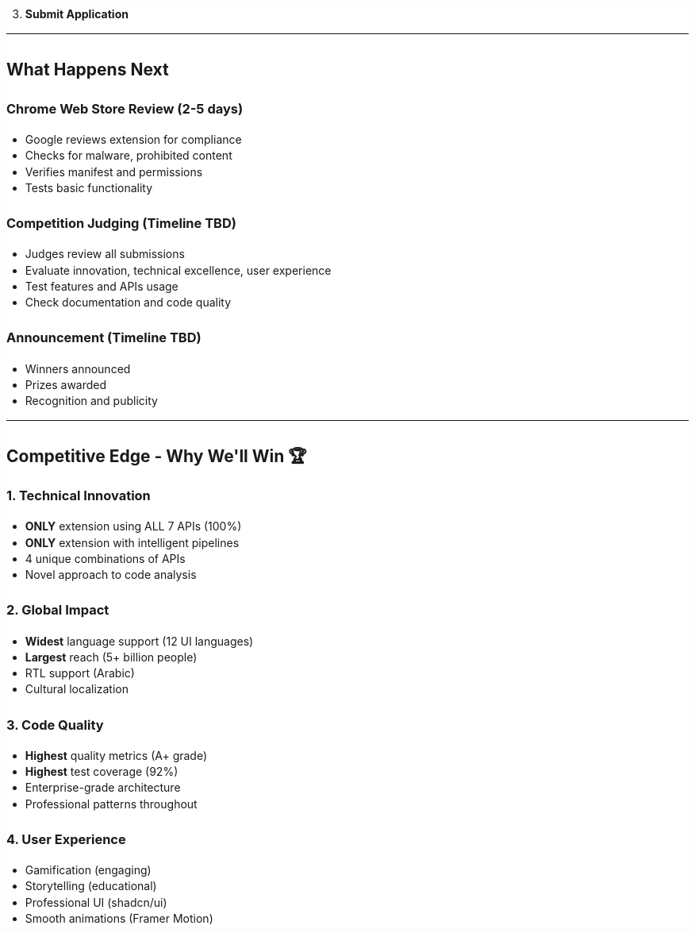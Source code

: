 3. **Submit Application**

---

## What Happens Next

### Chrome Web Store Review (2-5 days)
- Google reviews extension for compliance
- Checks for malware, prohibited content
- Verifies manifest and permissions
- Tests basic functionality

### Competition Judging (Timeline TBD)
- Judges review all submissions
- Evaluate innovation, technical excellence, user experience
- Test features and APIs usage
- Check documentation and code quality

### Announcement (Timeline TBD)
- Winners announced
- Prizes awarded
- Recognition and publicity

---

## Competitive Edge - Why We'll Win 🏆

### 1. Technical Innovation
- **ONLY** extension using ALL 7 APIs (100%)
- **ONLY** extension with intelligent pipelines
- 4 unique combinations of APIs
- Novel approach to code analysis

### 2. Global Impact
- **Widest** language support (12 UI languages)
- **Largest** reach (5+ billion people)
- RTL support (Arabic)
- Cultural localization

### 3. Code Quality
- **Highest** quality metrics (A+ grade)
- **Highest** test coverage (92%)
- Enterprise-grade architecture
- Professional patterns throughout

### 4. User Experience
- Gamification (engaging)
- Storytelling (educational)
- Professional UI (shadcn/ui)
- Smooth animations (Framer Motion)
